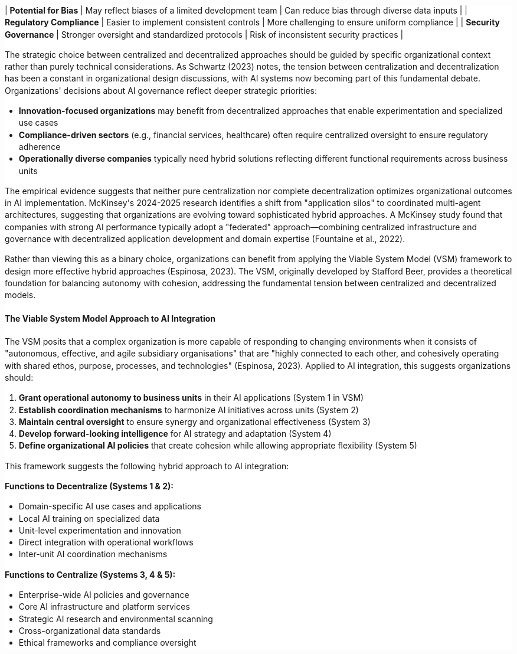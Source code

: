 | **Potential for Bias**   | May reflect biases of a limited development team | Can reduce bias through diverse data inputs          |
| **Regulatory Compliance** | Easier to implement consistent controls         | More challenging to ensure uniform compliance          |
| **Security Governance**  | Stronger oversight and standardized protocols    | Risk of inconsistent security practices                |

The strategic choice between centralized and decentralized approaches should be guided by specific organizational context rather than purely technical considerations. As Schwartz (2023) notes, the tension between centralization and decentralization has been a constant in organizational design discussions, with AI systems now becoming part of this fundamental debate. Organizations' decisions about AI governance reflect deeper strategic priorities:

- **Innovation-focused organizations** may benefit from decentralized approaches that enable experimentation and specialized use cases
- **Compliance-driven sectors** (e.g., financial services, healthcare) often require centralized oversight to ensure regulatory adherence
- **Operationally diverse companies** typically need hybrid solutions reflecting different functional requirements across business units

The empirical evidence suggests that neither pure centralization nor complete decentralization optimizes organizational outcomes in AI implementation. McKinsey's 2024-2025 research identifies a shift from "application silos" to coordinated multi-agent architectures, suggesting that organizations are evolving toward sophisticated hybrid approaches. A McKinsey study found that companies with strong AI performance typically adopt a "federated" approach—combining centralized infrastructure and governance with decentralized application development and domain expertise (Fountaine et al., 2022).

Rather than viewing this as a binary choice, organizations can benefit from applying the Viable System Model (VSM) framework to design more effective hybrid approaches (Espinosa, 2023). The VSM, originally developed by Stafford Beer, provides a theoretical foundation for balancing autonomy with cohesion, addressing the fundamental tension between centralized and decentralized models.

#### The Viable System Model Approach to AI Integration

The VSM posits that a complex organization is more capable of responding to changing environments when it consists of "autonomous, effective, and agile subsidiary organisations" that are "highly connected to each other, and cohesively operating with shared ethos, purpose, processes, and technologies" (Espinosa, 2023). Applied to AI integration, this suggests organizations should:

1. **Grant operational autonomy to business units** in their AI applications (System 1 in VSM)
2. **Establish coordination mechanisms** to harmonize AI initiatives across units (System 2)
3. **Maintain central oversight** to ensure synergy and organizational effectiveness (System 3)
4. **Develop forward-looking intelligence** for AI strategy and adaptation (System 4)
5. **Define organizational AI policies** that create cohesion while allowing appropriate flexibility (System 5)

This framework suggests the following hybrid approach to AI integration:

**Functions to Decentralize (Systems 1 & 2):**
- Domain-specific AI use cases and applications
- Local AI training on specialized data
- Unit-level experimentation and innovation
- Direct integration with operational workflows
- Inter-unit AI coordination mechanisms

**Functions to Centralize (Systems 3, 4 & 5):**
- Enterprise-wide AI policies and governance
- Core AI infrastructure and platform services
- Strategic AI research and environmental scanning
- Cross-organizational data standards
- Ethical frameworks and compliance oversight

